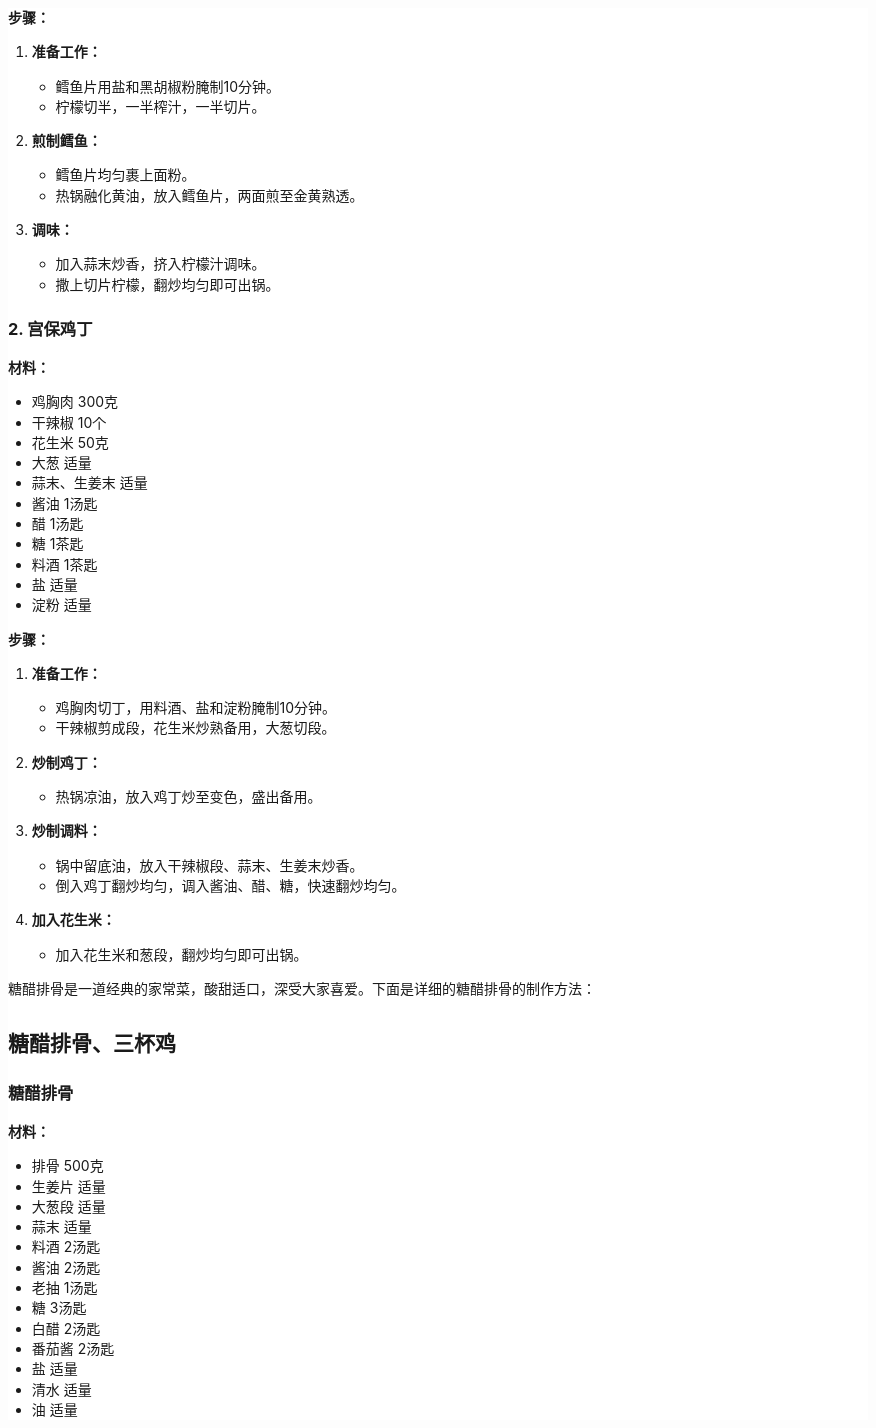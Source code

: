 **步骤：**
1. **准备工作：**
   - 鳕鱼片用盐和黑胡椒粉腌制10分钟。
   - 柠檬切半，一半榨汁，一半切片。

2. **煎制鳕鱼：**
   - 鳕鱼片均匀裹上面粉。
   - 热锅融化黄油，放入鳕鱼片，两面煎至金黄熟透。

3. **调味：**
   - 加入蒜末炒香，挤入柠檬汁调味。
   - 撒上切片柠檬，翻炒均匀即可出锅。





### 2. 宫保鸡丁
**材料：**
- 鸡胸肉 300克
- 干辣椒 10个
- 花生米 50克
- 大葱 适量
- 蒜末、生姜末 适量
- 酱油 1汤匙
- 醋 1汤匙
- 糖 1茶匙
- 料酒 1茶匙
- 盐 适量
- 淀粉 适量

**步骤：**
1. **准备工作：**
   - 鸡胸肉切丁，用料酒、盐和淀粉腌制10分钟。
   - 干辣椒剪成段，花生米炒熟备用，大葱切段。

2. **炒制鸡丁：**
   - 热锅凉油，放入鸡丁炒至变色，盛出备用。

3. **炒制调料：**
   - 锅中留底油，放入干辣椒段、蒜末、生姜末炒香。
   - 倒入鸡丁翻炒均匀，调入酱油、醋、糖，快速翻炒均匀。

4. **加入花生米：**
   - 加入花生米和葱段，翻炒均匀即可出锅。

糖醋排骨是一道经典的家常菜，酸甜适口，深受大家喜爱。下面是详细的糖醋排骨的制作方法：

## 糖醋排骨、三杯鸡

### 糖醋排骨
**材料：**
- 排骨 500克
- 生姜片 适量
- 大葱段 适量
- 蒜末 适量
- 料酒 2汤匙
- 酱油 2汤匙
- 老抽 1汤匙
- 糖 3汤匙
- 白醋 2汤匙
- 番茄酱 2汤匙
- 盐 适量
- 清水 适量
- 油 适量
